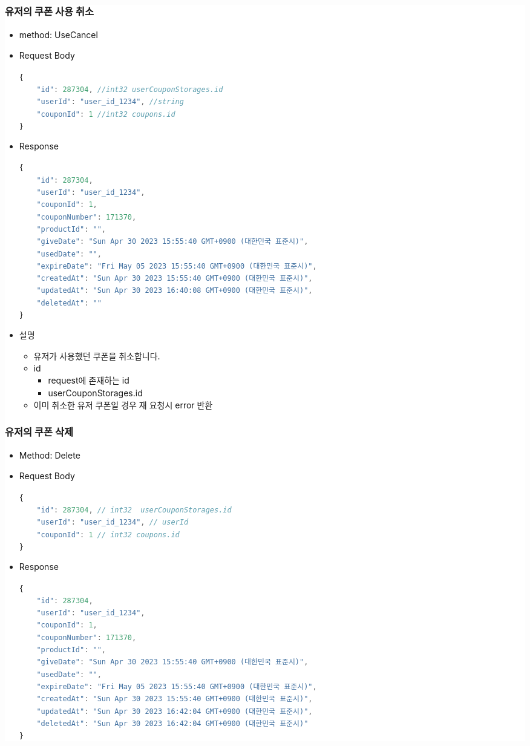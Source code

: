 ### 유저의 쿠폰 사용 취소

- method: UseCancel
- Request Body

    ```jsx
    {
    	"id": 287304, //int32 userCouponStorages.id
    	"userId": "user_id_1234", //string 
    	"couponId": 1 //int32 coupons.id
    }
    ```

- Response

    ```jsx
    {
    	"id": 287304,
    	"userId": "user_id_1234",
    	"couponId": 1,
    	"couponNumber": 171370,
    	"productId": "",
    	"giveDate": "Sun Apr 30 2023 15:55:40 GMT+0900 (대한민국 표준시)",
    	"usedDate": "",
    	"expireDate": "Fri May 05 2023 15:55:40 GMT+0900 (대한민국 표준시)",
    	"createdAt": "Sun Apr 30 2023 15:55:40 GMT+0900 (대한민국 표준시)",
    	"updatedAt": "Sun Apr 30 2023 16:40:08 GMT+0900 (대한민국 표준시)",
    	"deletedAt": ""
    }
    ```

- 설명
    - 유저가 사용했던 쿠폰을 취소합니다.
    - id
        - request에 존재하는 id
        - userCouponStorages.id
    - 이미 취소한 유저 쿠폰일 경우 재 요청시 error 반환

### 유저의 쿠폰 삭제

- Method: Delete
- Request Body

    ```jsx
    {
    	"id": 287304, // int32  userCouponStorages.id
    	"userId": "user_id_1234", // userId
    	"couponId": 1 // int32 coupons.id
    }
    ```

- Response

    ```jsx
    {
    	"id": 287304,
    	"userId": "user_id_1234",
    	"couponId": 1,
    	"couponNumber": 171370,
    	"productId": "",
    	"giveDate": "Sun Apr 30 2023 15:55:40 GMT+0900 (대한민국 표준시)",
    	"usedDate": "",
    	"expireDate": "Fri May 05 2023 15:55:40 GMT+0900 (대한민국 표준시)",
    	"createdAt": "Sun Apr 30 2023 15:55:40 GMT+0900 (대한민국 표준시)",
    	"updatedAt": "Sun Apr 30 2023 16:42:04 GMT+0900 (대한민국 표준시)",
    	"deletedAt": "Sun Apr 30 2023 16:42:04 GMT+0900 (대한민국 표준시)"
    }